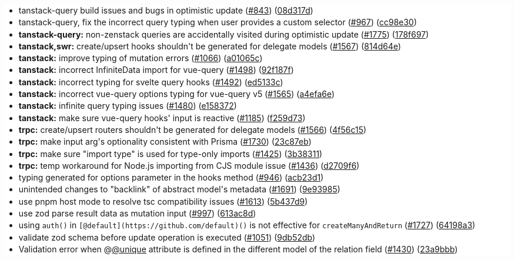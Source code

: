 * tanstack-query build issues and bugs in optimistic update ([#843](https://github.com/chunkerchunker/zenstack/issues/843)) ([08d317d](https://github.com/chunkerchunker/zenstack/commit/08d317d150b99fc38b8e5fb56bb4ab27fe1b4470))
* tanstack-query, fix the incorrect query typing when user provides a custom selector ([#967](https://github.com/chunkerchunker/zenstack/issues/967)) ([cc98e30](https://github.com/chunkerchunker/zenstack/commit/cc98e306559d7729d96d4ed77cda2815454fbb8f))
* **tanstack-query:** non-zenstack queries are accidentally visited during optimistic update ([#1775](https://github.com/chunkerchunker/zenstack/issues/1775)) ([178f697](https://github.com/chunkerchunker/zenstack/commit/178f6977cab8a61d816fe5f6fb9985fb92586efa))
* **tanstack,swr:** create/upsert hooks shouldn't be generated for delegate models ([#1567](https://github.com/chunkerchunker/zenstack/issues/1567)) ([814d64e](https://github.com/chunkerchunker/zenstack/commit/814d64e653aa561fc383ec8f50407c8a6cf209b5))
* **tanstack:** improve typing of mutation errors ([#1066](https://github.com/chunkerchunker/zenstack/issues/1066)) ([a01065c](https://github.com/chunkerchunker/zenstack/commit/a01065c0aa791d6591776b908f3e1e3c4d21424b))
* **tanstack:** incorrect InfiniteData import for vue-query ([#1498](https://github.com/chunkerchunker/zenstack/issues/1498)) ([92f187f](https://github.com/chunkerchunker/zenstack/commit/92f187f9190517df5baca795f12386c12c6694e9))
* **tanstack:** incorrect typing for svelte query hooks ([#1492](https://github.com/chunkerchunker/zenstack/issues/1492)) ([ed5133c](https://github.com/chunkerchunker/zenstack/commit/ed5133c0e8df96764a765c462863c0f9f3fb5735))
* **tanstack:** incorrect vue-query options typing for vue-query v5 ([#1565](https://github.com/chunkerchunker/zenstack/issues/1565)) ([a4efa6e](https://github.com/chunkerchunker/zenstack/commit/a4efa6e3fef670572e7abd284eb9a6071734007c))
* **tanstack:** infinite query typing issues ([#1480](https://github.com/chunkerchunker/zenstack/issues/1480)) ([e158372](https://github.com/chunkerchunker/zenstack/commit/e15837285e6bb6de0bd229d3c81bb5e0e21d9e9f))
* **tanstack:** make sure vue-query hooks' input is reactive ([#1185](https://github.com/chunkerchunker/zenstack/issues/1185)) ([f259d73](https://github.com/chunkerchunker/zenstack/commit/f259d733b88b5bb310d49f0af8c3b78e4822c6bb))
* **trpc:** create/upsert routers shouldn't be generated for delegate models ([#1566](https://github.com/chunkerchunker/zenstack/issues/1566)) ([4f56c15](https://github.com/chunkerchunker/zenstack/commit/4f56c156fb95528ea9f60a04a4264f81489a5978))
* **trpc:** make input arg's optionality consistent with Prisma ([#1730](https://github.com/chunkerchunker/zenstack/issues/1730)) ([23c87eb](https://github.com/chunkerchunker/zenstack/commit/23c87eb6d8bb8d2d7d2fd00436453c9d612feaba))
* **trpc:** make sure "import type" is used for type-only imports ([#1425](https://github.com/chunkerchunker/zenstack/issues/1425)) ([3b38311](https://github.com/chunkerchunker/zenstack/commit/3b38311e049761c226791224afab07fae21edd1f))
* **trpc:** temp workaround for Node.js importing from CJS module issue ([#1436](https://github.com/chunkerchunker/zenstack/issues/1436)) ([d2709f6](https://github.com/chunkerchunker/zenstack/commit/d2709f6a597c91015985188d435d26c799d514d1))
* typing generated for options parameter in the hooks method ([#946](https://github.com/chunkerchunker/zenstack/issues/946)) ([acb23d1](https://github.com/chunkerchunker/zenstack/commit/acb23d1d1e3f5ff1ce3452971ac7103c6a38326c))
* unintended changes to "backlink" of abstract model's metadata ([#1691](https://github.com/chunkerchunker/zenstack/issues/1691)) ([9e93985](https://github.com/chunkerchunker/zenstack/commit/9e93985589abc4d22eba433b7927193b4fd405a6))
* use pnpm host mode to resolve tsc compatibility issues ([#1613](https://github.com/chunkerchunker/zenstack/issues/1613)) ([5b437d9](https://github.com/chunkerchunker/zenstack/commit/5b437d9b6225cceb51a1cdbcf65ff340dadac931))
* use zod parse result data as mutation input ([#997](https://github.com/chunkerchunker/zenstack/issues/997)) ([613ac8d](https://github.com/chunkerchunker/zenstack/commit/613ac8d2cd638272bcc7b24e0fb96e60c0d43acc))
* using `auth()` in `[@default](https://github.com/default)()` is not effective for `createManyAndReturn` ([#1727](https://github.com/chunkerchunker/zenstack/issues/1727)) ([64198a3](https://github.com/chunkerchunker/zenstack/commit/64198a3e2dd838b3ac81f48e639716d4ec773d69))
* validate zod schema before update operation is executed ([#1051](https://github.com/chunkerchunker/zenstack/issues/1051)) ([9db52db](https://github.com/chunkerchunker/zenstack/commit/9db52dbb77650d7c99380308803b7b4b4b7ae42d))
* Validation error when @[@unique](https://github.com/unique) attribute is defined in the different model of the relation field ([#1430](https://github.com/chunkerchunker/zenstack/issues/1430)) ([23a9bbb](https://github.com/chunkerchunker/zenstack/commit/23a9bbbae4febd7fe74718201fe14fde582b9d0c))